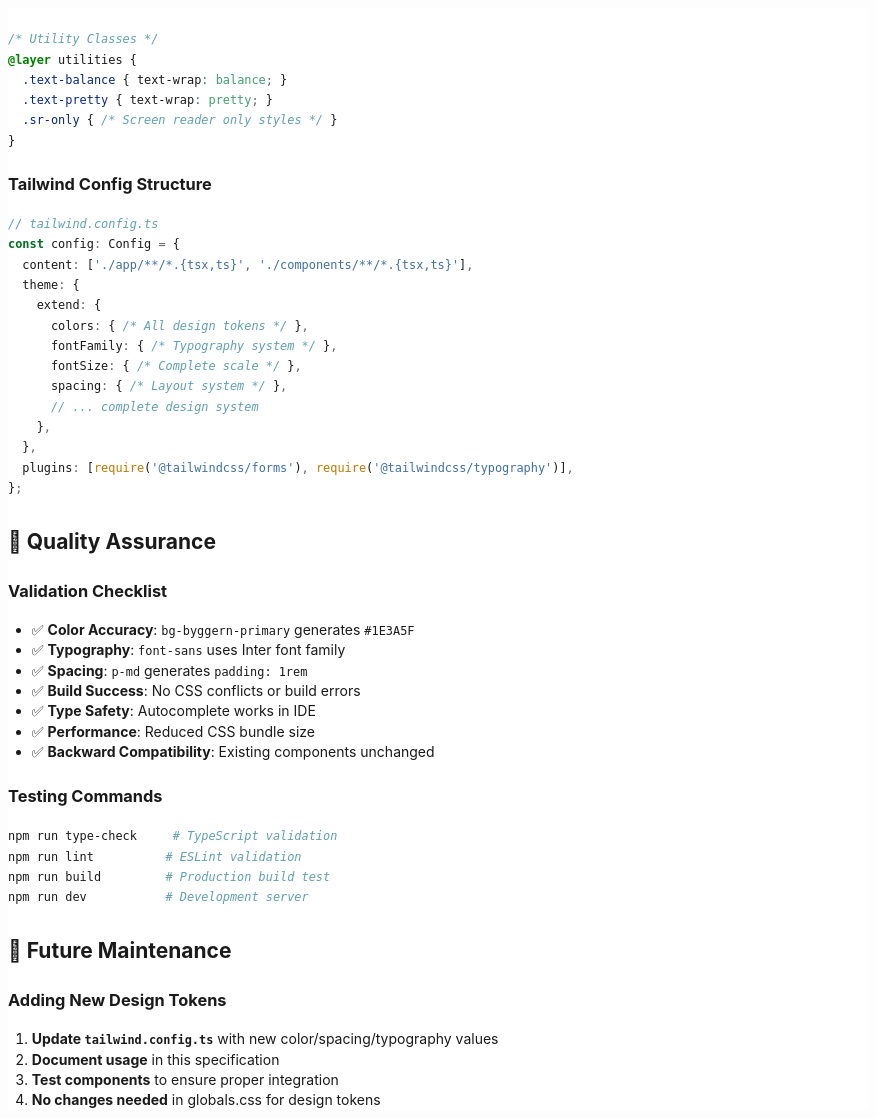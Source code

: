 ```css

/* Utility Classes */
@layer utilities {
  .text-balance { text-wrap: balance; }
  .text-pretty { text-wrap: pretty; }
  .sr-only { /* Screen reader only styles */ }
}
```

### **Tailwind Config Structure**
```typescript
// tailwind.config.ts
const config: Config = {
  content: ['./app/**/*.{tsx,ts}', './components/**/*.{tsx,ts}'],
  theme: {
    extend: {
      colors: { /* All design tokens */ },
      fontFamily: { /* Typography system */ },
      fontSize: { /* Complete scale */ },
      spacing: { /* Layout system */ },
      // ... complete design system
    },
  },
  plugins: [require('@tailwindcss/forms'), require('@tailwindcss/typography')],
};
```

## 🎯 Quality Assurance

### **Validation Checklist**
- ✅ **Color Accuracy**: `bg-byggern-primary` generates `#1E3A5F`
- ✅ **Typography**: `font-sans` uses Inter font family  
- ✅ **Spacing**: `p-md` generates `padding: 1rem`
- ✅ **Build Success**: No CSS conflicts or build errors
- ✅ **Type Safety**: Autocomplete works in IDE
- ✅ **Performance**: Reduced CSS bundle size
- ✅ **Backward Compatibility**: Existing components unchanged

### **Testing Commands**
```bash
npm run type-check     # TypeScript validation
npm run lint          # ESLint validation  
npm run build         # Production build test
npm run dev           # Development server
```

## 🚀 Future Maintenance

### **Adding New Design Tokens**
1. **Update `tailwind.config.ts`** with new color/spacing/typography values
2. **Document usage** in this specification
3. **Test components** to ensure proper integration
4. **No changes needed** in globals.css for design tokens
